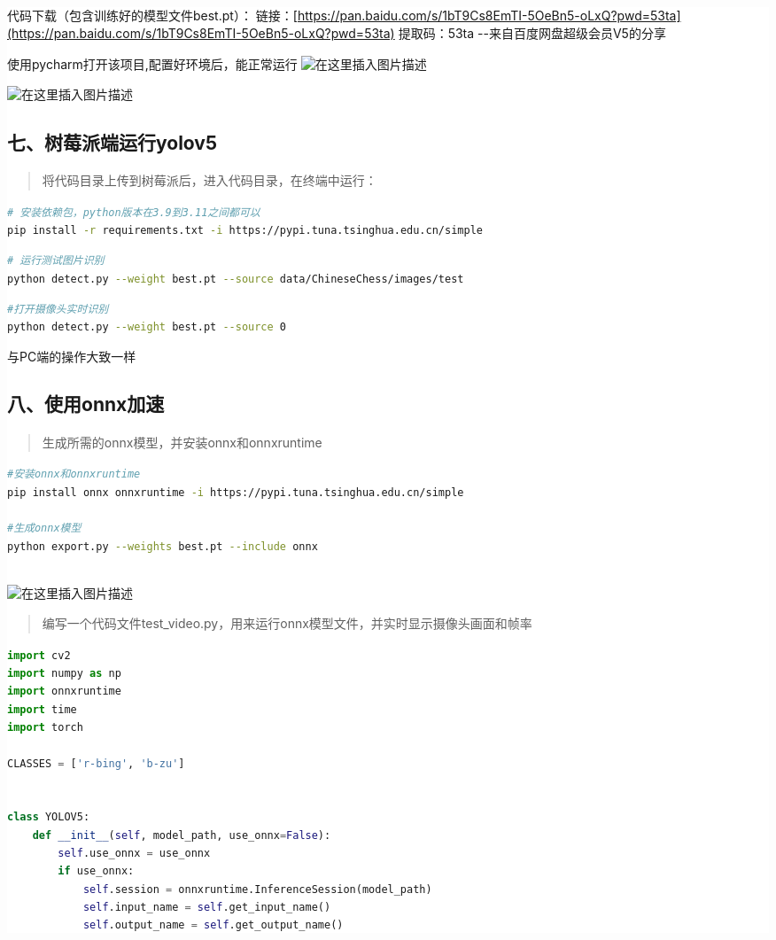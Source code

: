
代码下载（包含训练好的模型文件best.pt）：
链接：[https://pan.baidu.com/s/1bT9Cs8EmTI-5OeBn5-oLxQ?pwd=53ta](https://pan.baidu.com/s/1bT9Cs8EmTI-5OeBn5-oLxQ?pwd=53ta) 
提取码：53ta 
--来自百度网盘超级会员V5的分享


使用pycharm打开该项目,配置好环境后，能正常运行
![在这里插入图片描述](https://i-blog.csdnimg.cn/direct/1119d14e9068459e83adc0f2a11a811a.png)


![在这里插入图片描述](https://i-blog.csdnimg.cn/direct/927002656bab42849ebe4aba254af54e.png)


## 七、树莓派端运行yolov5
>将代码目录上传到树莓派后，进入代码目录，在终端中运行：
```bash
# 安装依赖包，python版本在3.9到3.11之间都可以
pip install -r requirements.txt -i https://pypi.tuna.tsinghua.edu.cn/simple 
```

```bash
# 运行测试图片识别
python detect.py --weight best.pt --source data/ChineseChess/images/test
```

```bash
#打开摄像头实时识别
python detect.py --weight best.pt --source 0
```
    
与PC端的操作大致一样

## 八、使用onnx加速
>生成所需的onnx模型，并安装onnx和onnxruntime

```bash
#安装onnx和onnxruntime
pip install onnx onnxruntime -i https://pypi.tuna.tsinghua.edu.cn/simple

#生成onnx模型
python export.py --weights best.pt --include onnx
  
```

![在这里插入图片描述](https://i-blog.csdnimg.cn/direct/9f9c5c7f965d476284f0e4d33a930e59.png)



>编写一个代码文件test_video.py，用来运行onnx模型文件，并实时显示摄像头画面和帧率

```python
import cv2
import numpy as np
import onnxruntime
import time
import torch

CLASSES = ['r-bing', 'b-zu']


class YOLOV5:
    def __init__(self, model_path, use_onnx=False):
        self.use_onnx = use_onnx
        if use_onnx:
            self.session = onnxruntime.InferenceSession(model_path)
            self.input_name = self.get_input_name()
            self.output_name = self.get_output_name()
```